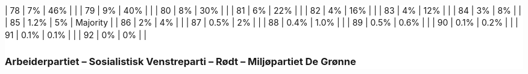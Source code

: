 | 78 | 7% | 46% |  |
| 79 | 9% | 40% |  |
| 80 | 8% | 30% |  |
| 81 | 6% | 22% |  |
| 82 | 4% | 16% |  |
| 83 | 4% | 12% |  |
| 84 | 3% | 8% |  |
| 85 | 1.2% | 5% | Majority |
| 86 | 2% | 4% |  |
| 87 | 0.5% | 2% |  |
| 88 | 0.4% | 1.0% |  |
| 89 | 0.5% | 0.6% |  |
| 90 | 0.1% | 0.2% |  |
| 91 | 0.1% | 0.1% |  |
| 92 | 0% | 0% |  |

### Arbeiderpartiet – Sosialistisk Venstreparti – Rødt – Miljøpartiet De Grønne
